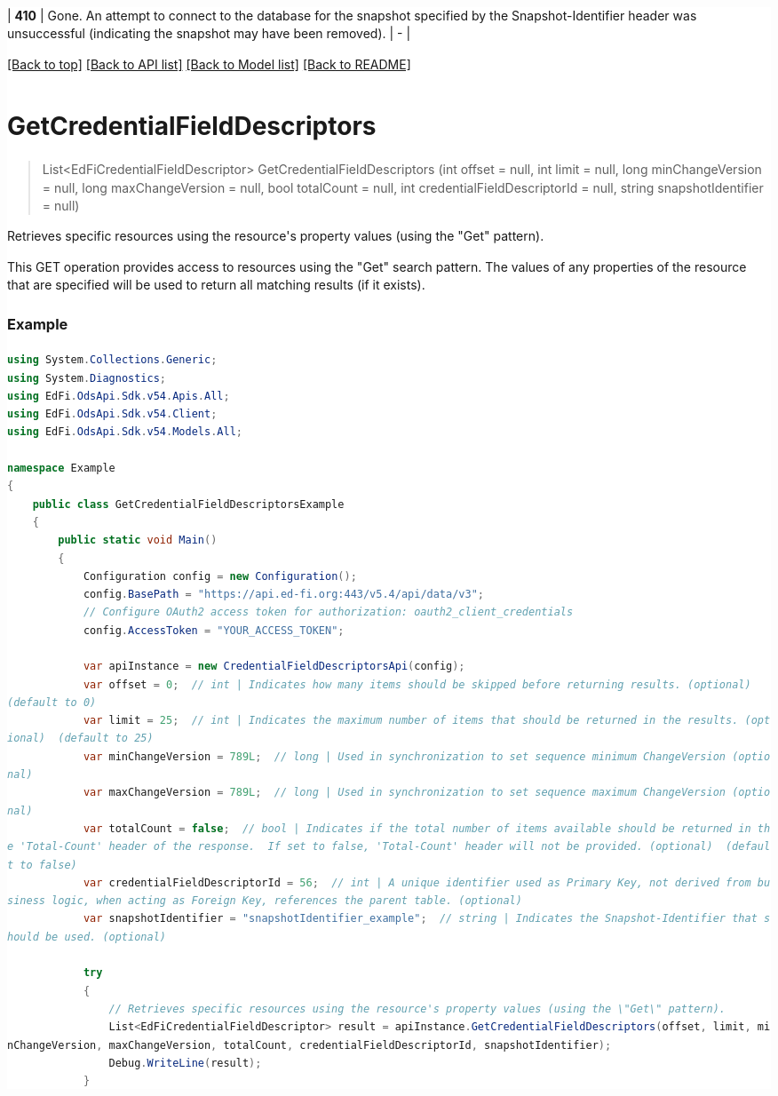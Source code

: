 | **410** | Gone. An attempt to connect to the database for the snapshot specified by the Snapshot-Identifier header was unsuccessful (indicating the snapshot may have been removed). |  -  |

[[Back to top]](#) [[Back to API list]](../../README.md#documentation-for-api-endpoints) [[Back to Model list]](../../README.md#documentation-for-models) [[Back to README]](../../README.md)

<a id="getcredentialfielddescriptors"></a>
# **GetCredentialFieldDescriptors**
> List&lt;EdFiCredentialFieldDescriptor&gt; GetCredentialFieldDescriptors (int offset = null, int limit = null, long minChangeVersion = null, long maxChangeVersion = null, bool totalCount = null, int credentialFieldDescriptorId = null, string snapshotIdentifier = null)

Retrieves specific resources using the resource's property values (using the \"Get\" pattern).

This GET operation provides access to resources using the \"Get\" search pattern.  The values of any properties of the resource that are specified will be used to return all matching results (if it exists).

### Example
```csharp
using System.Collections.Generic;
using System.Diagnostics;
using EdFi.OdsApi.Sdk.v54.Apis.All;
using EdFi.OdsApi.Sdk.v54.Client;
using EdFi.OdsApi.Sdk.v54.Models.All;

namespace Example
{
    public class GetCredentialFieldDescriptorsExample
    {
        public static void Main()
        {
            Configuration config = new Configuration();
            config.BasePath = "https://api.ed-fi.org:443/v5.4/api/data/v3";
            // Configure OAuth2 access token for authorization: oauth2_client_credentials
            config.AccessToken = "YOUR_ACCESS_TOKEN";

            var apiInstance = new CredentialFieldDescriptorsApi(config);
            var offset = 0;  // int | Indicates how many items should be skipped before returning results. (optional)  (default to 0)
            var limit = 25;  // int | Indicates the maximum number of items that should be returned in the results. (optional)  (default to 25)
            var minChangeVersion = 789L;  // long | Used in synchronization to set sequence minimum ChangeVersion (optional) 
            var maxChangeVersion = 789L;  // long | Used in synchronization to set sequence maximum ChangeVersion (optional) 
            var totalCount = false;  // bool | Indicates if the total number of items available should be returned in the 'Total-Count' header of the response.  If set to false, 'Total-Count' header will not be provided. (optional)  (default to false)
            var credentialFieldDescriptorId = 56;  // int | A unique identifier used as Primary Key, not derived from business logic, when acting as Foreign Key, references the parent table. (optional) 
            var snapshotIdentifier = "snapshotIdentifier_example";  // string | Indicates the Snapshot-Identifier that should be used. (optional) 

            try
            {
                // Retrieves specific resources using the resource's property values (using the \"Get\" pattern).
                List<EdFiCredentialFieldDescriptor> result = apiInstance.GetCredentialFieldDescriptors(offset, limit, minChangeVersion, maxChangeVersion, totalCount, credentialFieldDescriptorId, snapshotIdentifier);
                Debug.WriteLine(result);
            }
```